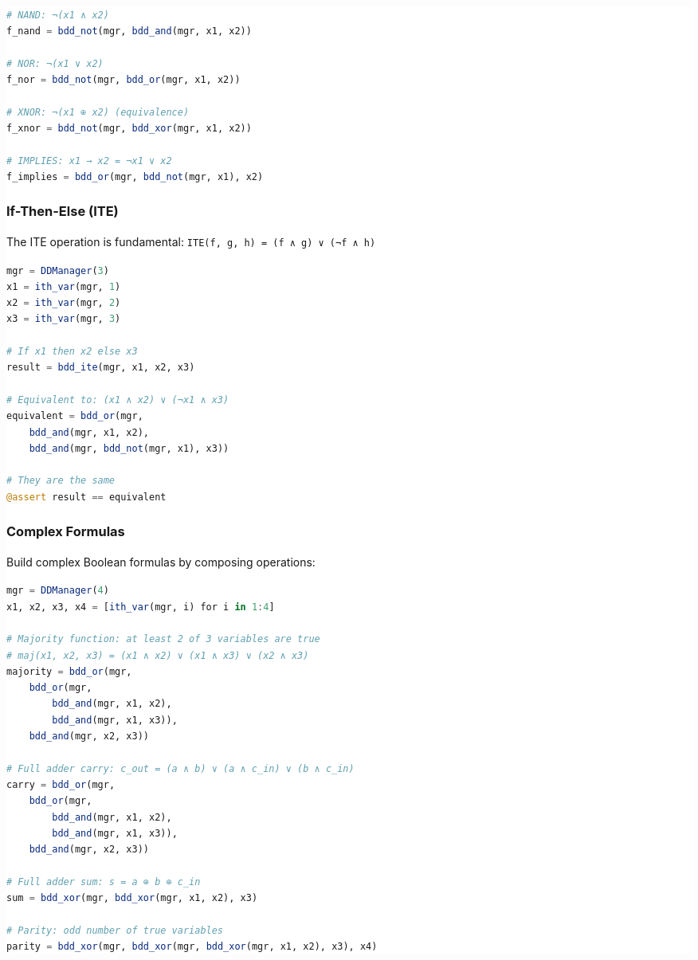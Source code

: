 ```julia
# NAND: ¬(x1 ∧ x2)
f_nand = bdd_not(mgr, bdd_and(mgr, x1, x2))

# NOR: ¬(x1 ∨ x2)
f_nor = bdd_not(mgr, bdd_or(mgr, x1, x2))

# XNOR: ¬(x1 ⊕ x2) (equivalence)
f_xnor = bdd_not(mgr, bdd_xor(mgr, x1, x2))

# IMPLIES: x1 → x2 = ¬x1 ∨ x2
f_implies = bdd_or(mgr, bdd_not(mgr, x1), x2)
```

### If-Then-Else (ITE)

The ITE operation is fundamental: `ITE(f, g, h) = (f ∧ g) ∨ (¬f ∧ h)`

```julia
mgr = DDManager(3)
x1 = ith_var(mgr, 1)
x2 = ith_var(mgr, 2)
x3 = ith_var(mgr, 3)

# If x1 then x2 else x3
result = bdd_ite(mgr, x1, x2, x3)

# Equivalent to: (x1 ∧ x2) ∨ (¬x1 ∧ x3)
equivalent = bdd_or(mgr,
    bdd_and(mgr, x1, x2),
    bdd_and(mgr, bdd_not(mgr, x1), x3))

# They are the same
@assert result == equivalent
```

### Complex Formulas

Build complex Boolean formulas by composing operations:

```julia
mgr = DDManager(4)
x1, x2, x3, x4 = [ith_var(mgr, i) for i in 1:4]

# Majority function: at least 2 of 3 variables are true
# maj(x1, x2, x3) = (x1 ∧ x2) ∨ (x1 ∧ x3) ∨ (x2 ∧ x3)
majority = bdd_or(mgr,
    bdd_or(mgr,
        bdd_and(mgr, x1, x2),
        bdd_and(mgr, x1, x3)),
    bdd_and(mgr, x2, x3))

# Full adder carry: c_out = (a ∧ b) ∨ (a ∧ c_in) ∨ (b ∧ c_in)
carry = bdd_or(mgr,
    bdd_or(mgr,
        bdd_and(mgr, x1, x2),
        bdd_and(mgr, x1, x3)),
    bdd_and(mgr, x2, x3))

# Full adder sum: s = a ⊕ b ⊕ c_in
sum = bdd_xor(mgr, bdd_xor(mgr, x1, x2), x3)

# Parity: odd number of true variables
parity = bdd_xor(mgr, bdd_xor(mgr, bdd_xor(mgr, x1, x2), x3), x4)
```
